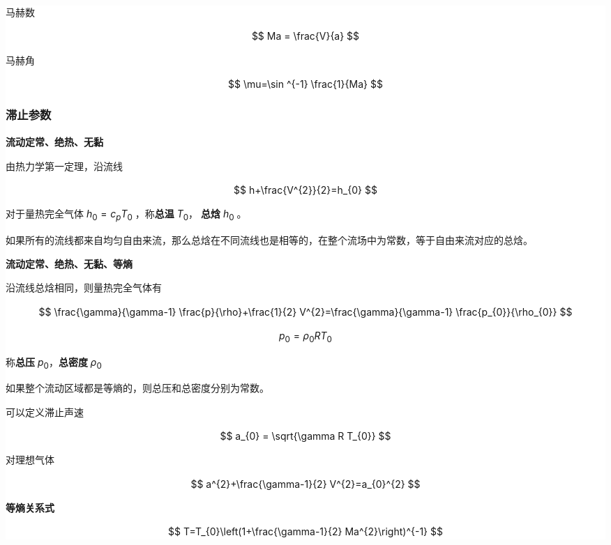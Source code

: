马赫数

$$
Ma = \frac{V}{a}
$$

马赫角

$$
\mu=\sin ^{-1} \frac{1}{Ma}
$$

### 滞止参数

**流动定常、绝热、无黏**

由热力学第一定理，沿流线

$$
h+\frac{V^{2}}{2}=h_{0}
$$

对于量热完全气体  $h_{0}=c_{p} T_{0}$ ，称**总温**  $T_{0}$， **总焓**  $h_{0}$  。

如果所有的流线都来自均匀自由来流，那么总焓在不同流线也是相等的，在整个流场中为常数，等于自由来流对应的总焓。

**流动定常、绝热、无黏、等熵**

沿流线总焓相同，则量热完全气体有

$$
\frac{\gamma}{\gamma-1} \frac{p}{\rho}+\frac{1}{2} V^{2}=\frac{\gamma}{\gamma-1} \frac{p_{0}}{\rho_{0}}
$$

$$
p_{0}=\rho_{0} R T_{0}
$$

称**总压**  $p_{0}$，**总密度**  $\rho_{0}$

如果整个流动区域都是等熵的，则总压和总密度分别为常数。

可以定义滞止声速

$$
a_{0} = \sqrt{\gamma R T_{0}}
$$

对理想气体

$$
a^{2}+\frac{\gamma-1}{2} V^{2}=a_{0}^{2}
$$

**等熵关系式**

$$
T=T_{0}\left(1+\frac{\gamma-1}{2} Ma^{2}\right)^{-1}
$$
